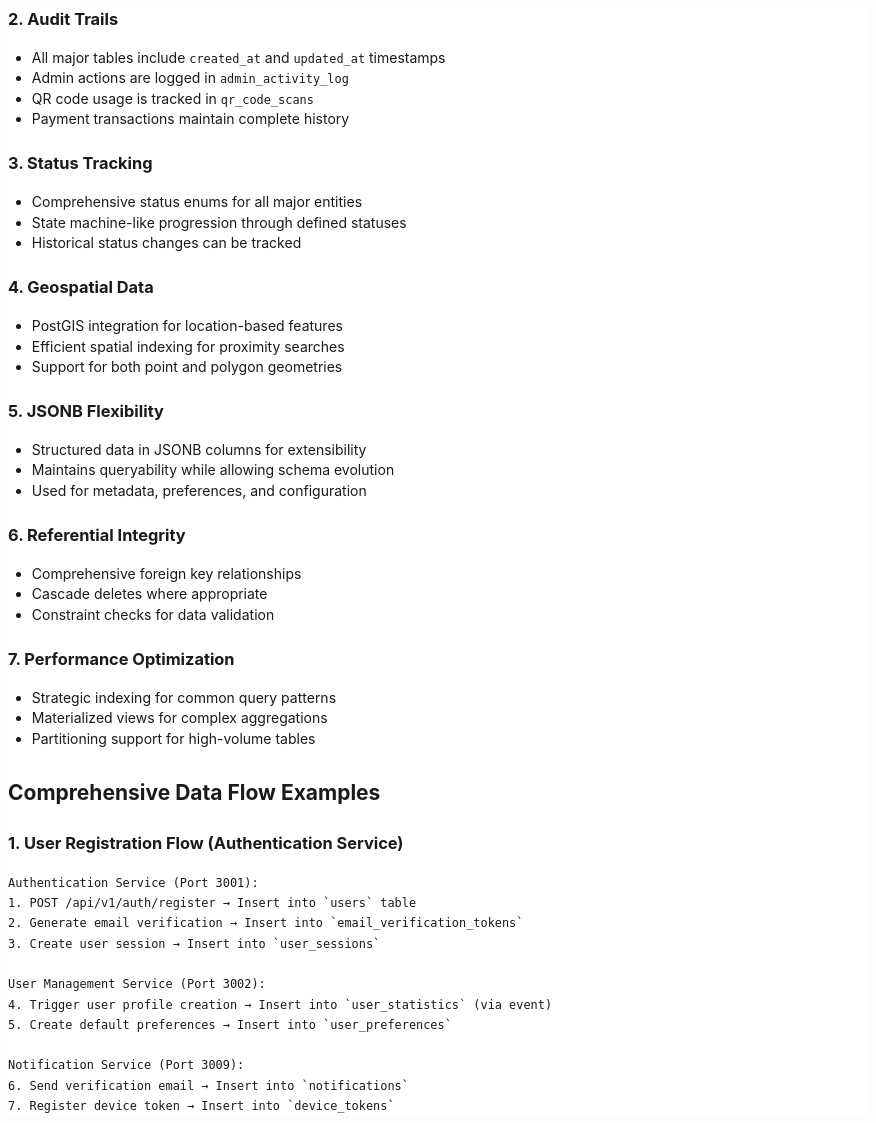 ### 2. Audit Trails
- All major tables include `created_at` and `updated_at` timestamps
- Admin actions are logged in `admin_activity_log`
- QR code usage is tracked in `qr_code_scans`
- Payment transactions maintain complete history

### 3. Status Tracking
- Comprehensive status enums for all major entities
- State machine-like progression through defined statuses
- Historical status changes can be tracked

### 4. Geospatial Data
- PostGIS integration for location-based features
- Efficient spatial indexing for proximity searches
- Support for both point and polygon geometries

### 5. JSONB Flexibility
- Structured data in JSONB columns for extensibility
- Maintains queryability while allowing schema evolution
- Used for metadata, preferences, and configuration

### 6. Referential Integrity
- Comprehensive foreign key relationships
- Cascade deletes where appropriate
- Constraint checks for data validation

### 7. Performance Optimization
- Strategic indexing for common query patterns
- Materialized views for complex aggregations
- Partitioning support for high-volume tables

## Comprehensive Data Flow Examples

### 1. User Registration Flow (Authentication Service)
```
Authentication Service (Port 3001):
1. POST /api/v1/auth/register → Insert into `users` table
2. Generate email verification → Insert into `email_verification_tokens`
3. Create user session → Insert into `user_sessions`

User Management Service (Port 3002):
4. Trigger user profile creation → Insert into `user_statistics` (via event)
5. Create default preferences → Insert into `user_preferences`

Notification Service (Port 3009):
6. Send verification email → Insert into `notifications`
7. Register device token → Insert into `device_tokens`
```
